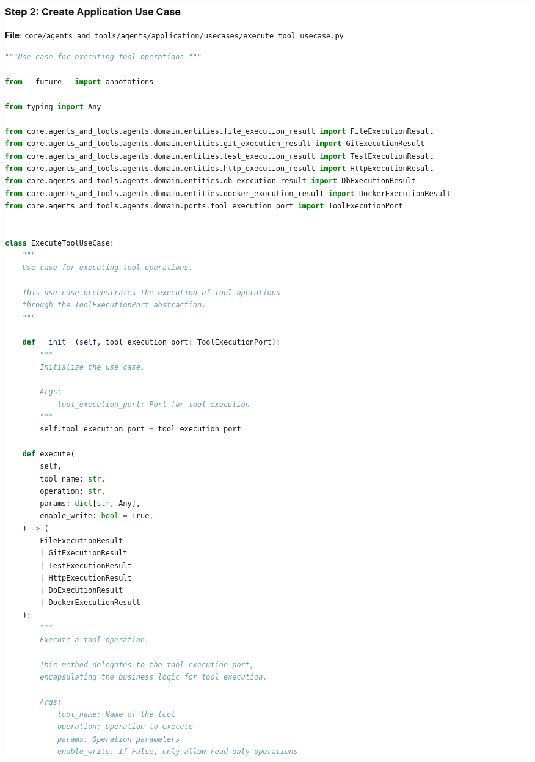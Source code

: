 
### Step 2: Create Application Use Case

**File**: `core/agents_and_tools/agents/application/usecases/execute_tool_usecase.py`

```python
"""Use case for executing tool operations."""

from __future__ import annotations

from typing import Any

from core.agents_and_tools.agents.domain.entities.file_execution_result import FileExecutionResult
from core.agents_and_tools.agents.domain.entities.git_execution_result import GitExecutionResult
from core.agents_and_tools.agents.domain.entities.test_execution_result import TestExecutionResult
from core.agents_and_tools.agents.domain.entities.http_execution_result import HttpExecutionResult
from core.agents_and_tools.agents.domain.entities.db_execution_result import DbExecutionResult
from core.agents_and_tools.agents.domain.entities.docker_execution_result import DockerExecutionResult
from core.agents_and_tools.agents.domain.ports.tool_execution_port import ToolExecutionPort


class ExecuteToolUseCase:
    """
    Use case for executing tool operations.
    
    This use case orchestrates the execution of tool operations
    through the ToolExecutionPort abstraction.
    """

    def __init__(self, tool_execution_port: ToolExecutionPort):
        """
        Initialize the use case.
        
        Args:
            tool_execution_port: Port for tool execution
        """
        self.tool_execution_port = tool_execution_port

    def execute(
        self,
        tool_name: str,
        operation: str,
        params: dict[str, Any],
        enable_write: bool = True,
    ) -> (
        FileExecutionResult
        | GitExecutionResult
        | TestExecutionResult
        | HttpExecutionResult
        | DbExecutionResult
        | DockerExecutionResult
    ):
        """
        Execute a tool operation.
        
        This method delegates to the tool execution port,
        encapsulating the business logic for tool execution.
        
        Args:
            tool_name: Name of the tool
            operation: Operation to execute
            params: Operation parameters
            enable_write: If False, only allow read-only operations
```